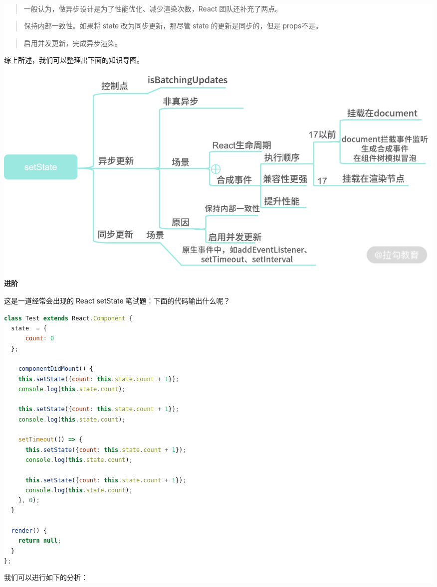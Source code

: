 >一般认为，做异步设计是为了性能优化、减少渲染次数，React 团队还补充了两点。

>保持内部一致性。如果将 state 改为同步更新，那尽管 state 的更新是同步的，但是 props不是。

>启用并发更新，完成异步渲染。

综上所述，我们可以整理出下面的知识导图。


![](../.vuepress/public/images/react17.png)

**进阶**

这是一道经常会出现的 React setState 笔试题：下面的代码输出什么呢？

```js
class Test extends React.Component {
  state  = {
      count: 0
  };

    componentDidMount() {
    this.setState({count: this.state.count + 1});
    console.log(this.state.count);

    this.setState({count: this.state.count + 1});
    console.log(this.state.count);

    setTimeout(() => {
      this.setState({count: this.state.count + 1});
      console.log(this.state.count);

      this.setState({count: this.state.count + 1});
      console.log(this.state.count);
    }, 0);
  }
 
  render() {
    return null;
  }
};
```
我们可以进行如下的分析：

